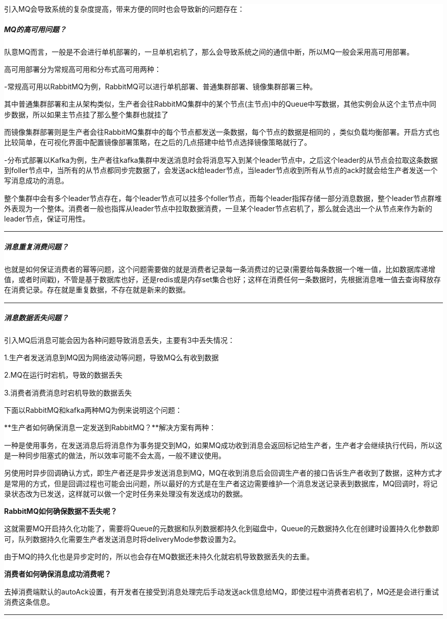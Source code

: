 引入MQ会导致系统的复杂度提高，带来方便的同时也会导致新的问题存在：

##### MQ的高可用问题？

队意MQ而言，一般是不会进行单机部署的，一旦单机宕机了，那么会导致系统之间的通信中断，所以MQ一般会采用高可用部署。

高可用部署分为常规高可用和分布式高可用两种：

-常规高可用以RabbitMQ为例，RabbitMQ可以进行单机部署、普通集群部署、镜像集群部署三种。

其中普通集群部署和主从架构类似，生产者会往RabbitMQ集群中的某个节点(主节点)中的Queue中写数据，其他实例会从这个主节点中同步数据，所以如果主节点挂了那么整个集群也就挂了

而镜像集群部署则是生产者会往RabbitMQ集群中的每个节点都发送一条数据，每个节点的数据是相同的 ，类似负载均衡部署。开启方式也比较简单，在可视化界面中配置镜像部署策略，在之后的几点搭建中给节点选择镜像策略就行了。

-分布式部署以Kafka为例，生产者往kafka集群中发送消息时会将消息写入到某个leader节点中，之后这个leader的从节点会拉取这条数据到foller节点中，当所有的从节点都同步完数据了，会发送ack给leader节点，当leader节点收到所有从节点的ack时就会给生产者发送一个写消息成功的消息。

整个集群中会有多个leader节点存在，每个leader节点可以挂多个foller节点，而每个leader指挥存储一部分消息数据，整个leader节点群堆外表现为一个整体。消费者一般也指挥从leader节点中拉取数据消费，一旦某个leader节点宕机了，那么就会选出一个从节点来作为新的leader节点，保证可用性。

------

##### 消息重复消费问题？

也就是如何保证消费者的幂等问题，这个问题需要做的就是消费者记录每一条消费过的记录(需要给每条数据一个唯一值，比如数据库递增值，或者时间戳)，不管是基于数据库也好，还是redis或是内存set集合也好；这样在消费任何一条数据时，先根据消息唯一值去查询释放存在消费记录。存在就是重复数据，不存在就是新来的数据。

------

##### 消息数据丢失问题？

引入MQ后消息可能会因为各种问题导致消息丢失，主要有3中丢失情况：

1.生产者发送消息到MQ因为网络波动等问题，导致MQ么有收到数据

2.MQ在运行时宕机，导致的数据丢失

3.消费者消费消息时宕机导致的数据丢失

下面以RabbitMQ和kafka两种MQ为例来说明这个问题：

**生产者如何确保消息一定发送到RabbitMQ？**解决方案有两种：

一种是使用事务，在发送消息后将消息作为事务提交到MQ，如果MQ成功收到消息会返回标记给生产者，生产者才会继续执行代码，所以这是一种同步阻塞式的做法，所以效率可能不会太高，一般不建议使用。

另使用时异步回调确认方式，即生产者还是异步发送消息到MQ，MQ在收到消息后会回调生产者的接口告诉生产者收到了数据，这种方式才是常用的方式，但是回调过程也可能会出问题，所以最好的方式是在生产者这边需要维护一个消息发送记录表到数据库，MQ回调时，将记录状态改为已发送，这样就可以做一个定时任务来处理没有发送成功的数据。

**RabbitMQ如何确保数据不丢失呢？**

这就需要MQ开启持久化功能了，需要将Queue的元数据和队列数据都持久化到磁盘中，Queue的元数据持久化在创建时设置持久化参数即可，队列数据持久化需要生产者发送消息时将deliveryMode参数设置为2。

由于MQ的持久化也是异步定时的，所以也会存在MQ数据还未持久化就宕机导致数据丢失的去重。

**消费者如何确保消息成功消费呢？**

去掉消费端默认的autoAck设置，有开发者在接受到消息处理完后手动发送ack信息给MQ，即使过程中消费者宕机了，MQ还是会进行重试消费这条信息。

------
